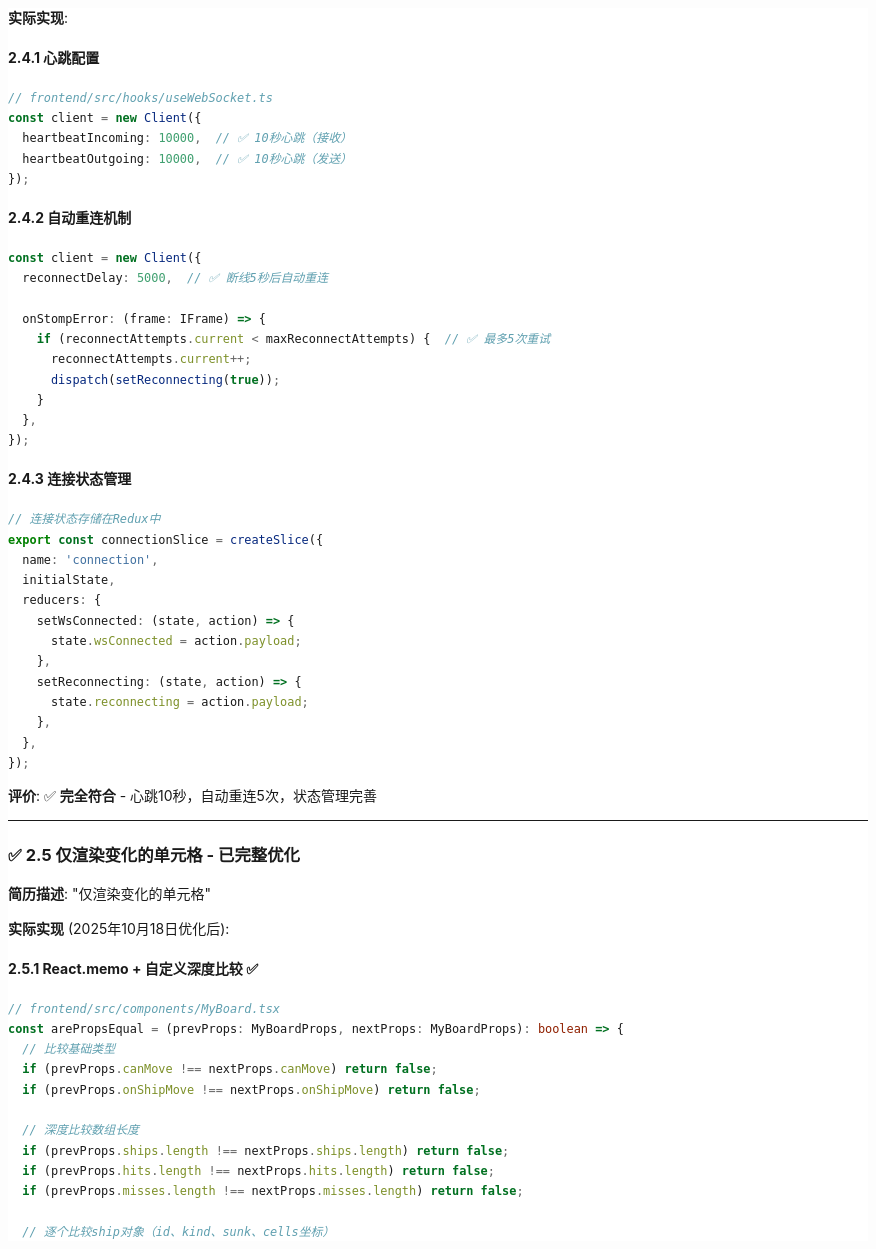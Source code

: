 **实际实现**:

#### 2.4.1 心跳配置
```typescript
// frontend/src/hooks/useWebSocket.ts
const client = new Client({
  heartbeatIncoming: 10000,  // ✅ 10秒心跳（接收）
  heartbeatOutgoing: 10000,  // ✅ 10秒心跳（发送）
});
```

#### 2.4.2 自动重连机制
```typescript
const client = new Client({
  reconnectDelay: 5000,  // ✅ 断线5秒后自动重连
  
  onStompError: (frame: IFrame) => {
    if (reconnectAttempts.current < maxReconnectAttempts) {  // ✅ 最多5次重试
      reconnectAttempts.current++;
      dispatch(setReconnecting(true));
    }
  },
});
```

#### 2.4.3 连接状态管理
```typescript
// 连接状态存储在Redux中
export const connectionSlice = createSlice({
  name: 'connection',
  initialState,
  reducers: {
    setWsConnected: (state, action) => {
      state.wsConnected = action.payload;
    },
    setReconnecting: (state, action) => {
      state.reconnecting = action.payload;
    },
  },
});
```

**评价**: ✅ **完全符合** - 心跳10秒，自动重连5次，状态管理完善

---

### ✅ 2.5 仅渲染变化的单元格 - **已完整优化**

**简历描述**: "仅渲染变化的单元格"

**实际实现** (2025年10月18日优化后):

#### 2.5.1 React.memo + 自定义深度比较 ✅
```typescript
// frontend/src/components/MyBoard.tsx
const arePropsEqual = (prevProps: MyBoardProps, nextProps: MyBoardProps): boolean => {
  // 比较基础类型
  if (prevProps.canMove !== nextProps.canMove) return false;
  if (prevProps.onShipMove !== nextProps.onShipMove) return false;
  
  // 深度比较数组长度
  if (prevProps.ships.length !== nextProps.ships.length) return false;
  if (prevProps.hits.length !== nextProps.hits.length) return false;
  if (prevProps.misses.length !== nextProps.misses.length) return false;
  
  // 逐个比较ship对象（id、kind、sunk、cells坐标）
```